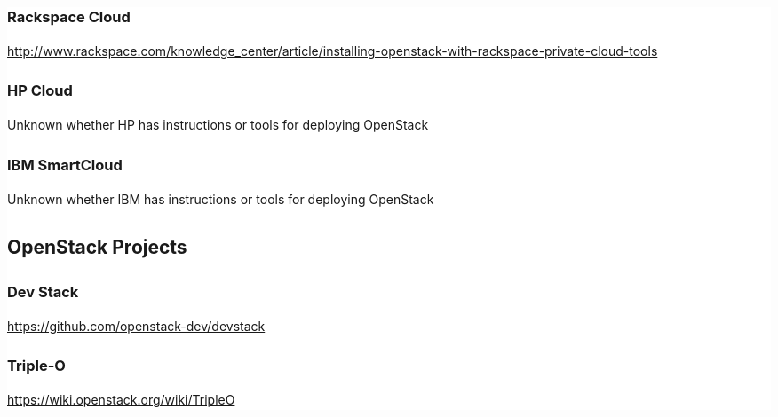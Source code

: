 ### Rackspace Cloud

<http://www.rackspace.com/knowledge_center/article/installing-openstack-with-rackspace-private-cloud-tools>

### HP Cloud

Unknown whether HP has instructions or tools for deploying OpenStack

### IBM SmartCloud

Unknown whether IBM has instructions or tools for deploying OpenStack

OpenStack Projects
------------------

### Dev Stack

<https://github.com/openstack-dev/devstack>

### Triple-O

<https://wiki.openstack.org/wiki/TripleO>
